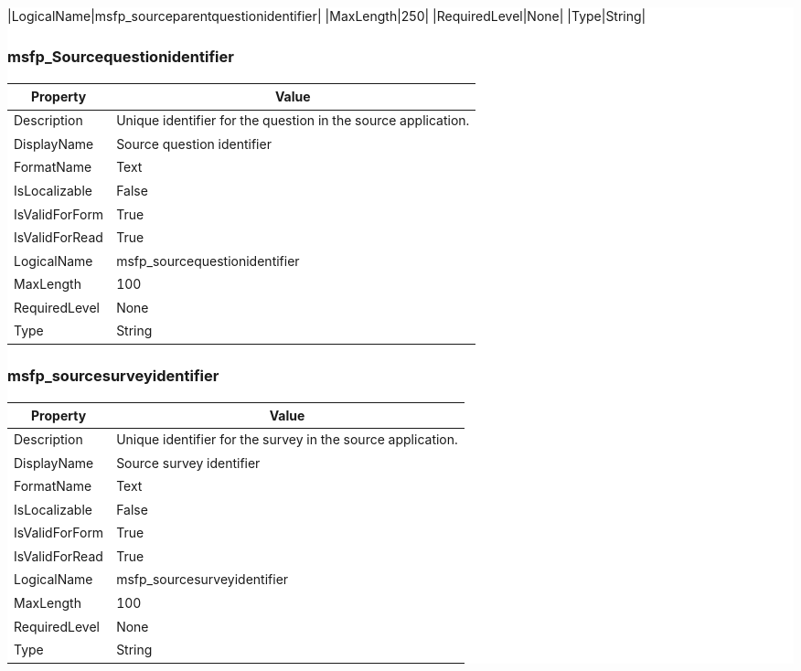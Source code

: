 |LogicalName|msfp_sourceparentquestionidentifier|
|MaxLength|250|
|RequiredLevel|None|
|Type|String|


### <a name="BKMK_msfp_Sourcequestionidentifier"></a> msfp_Sourcequestionidentifier

|Property|Value|
|--------|-----|
|Description|Unique identifier for the question in the source application.|
|DisplayName|Source question identifier|
|FormatName|Text|
|IsLocalizable|False|
|IsValidForForm|True|
|IsValidForRead|True|
|LogicalName|msfp_sourcequestionidentifier|
|MaxLength|100|
|RequiredLevel|None|
|Type|String|


### <a name="BKMK_msfp_sourcesurveyidentifier"></a> msfp_sourcesurveyidentifier

|Property|Value|
|--------|-----|
|Description|Unique identifier for the survey in the source application.|
|DisplayName|Source survey identifier|
|FormatName|Text|
|IsLocalizable|False|
|IsValidForForm|True|
|IsValidForRead|True|
|LogicalName|msfp_sourcesurveyidentifier|
|MaxLength|100|
|RequiredLevel|None|
|Type|String|
